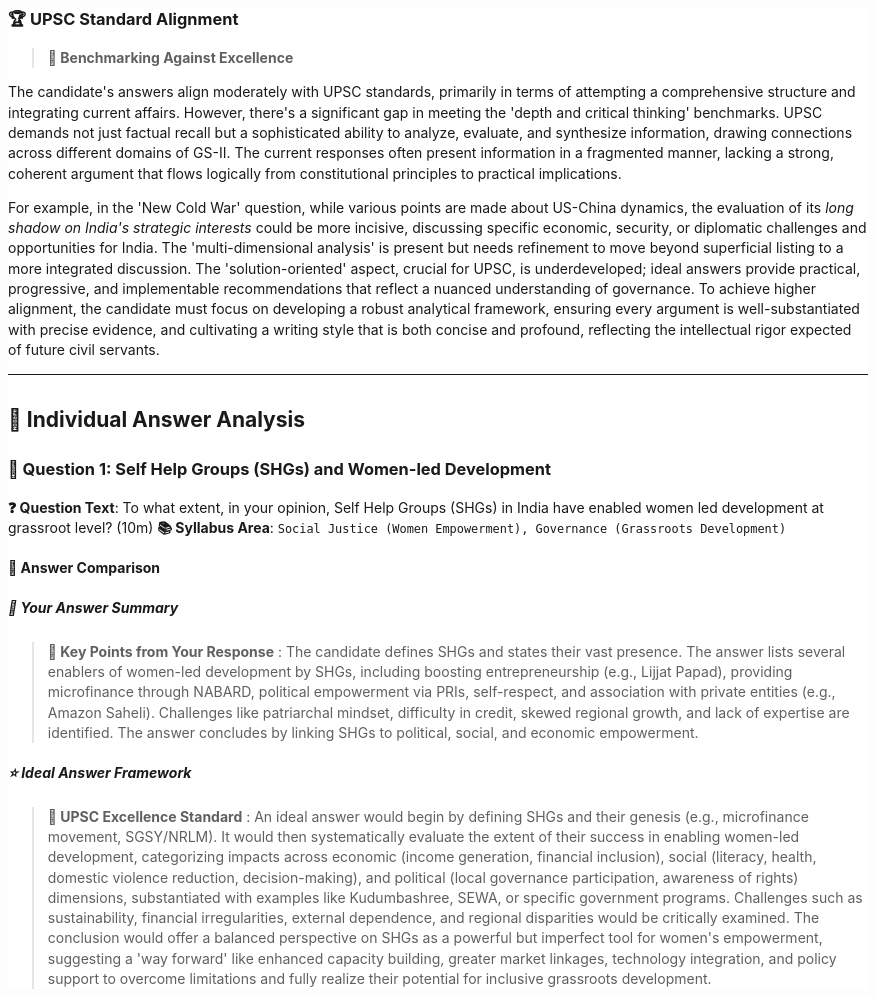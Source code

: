 ### 🏆 UPSC Standard Alignment
> **🎯 Benchmarking Against Excellence**

The candidate's answers align moderately with UPSC standards, primarily in terms of attempting a comprehensive structure and integrating current affairs. However, there's a significant gap in meeting the 'depth and critical thinking' benchmarks. UPSC demands not just factual recall but a sophisticated ability to analyze, evaluate, and synthesize information, drawing connections across different domains of GS-II. The current responses often present information in a fragmented manner, lacking a strong, coherent argument that flows logically from constitutional principles to practical implications.

For example, in the 'New Cold War' question, while various points are made about US-China dynamics, the evaluation of its *long shadow on India's strategic interests* could be more incisive, discussing specific economic, security, or diplomatic challenges and opportunities for India. The 'multi-dimensional analysis' is present but needs refinement to move beyond superficial listing to a more integrated discussion. The 'solution-oriented' aspect, crucial for UPSC, is underdeveloped; ideal answers provide practical, progressive, and implementable recommendations that reflect a nuanced understanding of governance. To achieve higher alignment, the candidate must focus on developing a robust analytical framework, ensuring every argument is well-substantiated with precise evidence, and cultivating a writing style that is both concise and profound, reflecting the intellectual rigor expected of future civil servants.

---

## 📝 Individual Answer Analysis

### 🎯 Question 1: Self Help Groups (SHGs) and Women-led Development
**❓ Question Text**: To what extent, in your opinion, Self Help Groups (SHGs) in India have enabled women led development at grassroot level? (10m)
**📚 Syllabus Area**: `Social Justice (Women Empowerment), Governance (Grassroots Development)`

#### 📝 Answer Comparison

##### 📝 Your Answer Summary
> **🌟 Key Points from Your Response** :
The candidate defines SHGs and states their vast presence. The answer lists several enablers of women-led development by SHGs, including boosting entrepreneurship (e.g., Lijjat Papad), providing microfinance through NABARD, political empowerment via PRIs, self-respect, and association with private entities (e.g., Amazon Saheli). Challenges like patriarchal mindset, difficulty in credit, skewed regional growth, and lack of expertise are identified. The answer concludes by linking SHGs to political, social, and economic empowerment.

##### ⭐ Ideal Answer Framework
> **🌟 UPSC Excellence Standard** :
An ideal answer would begin by defining SHGs and their genesis (e.g., microfinance movement, SGSY/NRLM). It would then systematically evaluate the extent of their success in enabling women-led development, categorizing impacts across economic (income generation, financial inclusion), social (literacy, health, domestic violence reduction, decision-making), and political (local governance participation, awareness of rights) dimensions, substantiated with examples like Kudumbashree, SEWA, or specific government programs. Challenges such as sustainability, financial irregularities, external dependence, and regional disparities would be critically examined. The conclusion would offer a balanced perspective on SHGs as a powerful but imperfect tool for women's empowerment, suggesting a 'way forward' like enhanced capacity building, greater market linkages, technology integration, and policy support to overcome limitations and fully realize their potential for inclusive grassroots development.
